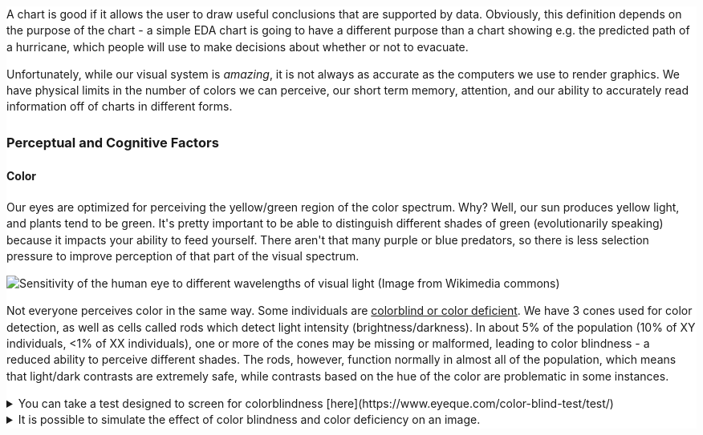 A chart is good if it allows the user to draw useful conclusions that are supported by data. Obviously, this definition depends on the purpose of the chart - a simple EDA chart is going to have a different purpose than a chart showing e.g. the predicted path of a hurricane, which people will use to make decisions about whether or not to evacuate. 

Unfortunately, while our visual system is *amazing*, it is not always as accurate as the computers we use to render graphics. We have physical limits in the number of colors we can perceive, our short term memory, attention, and our ability to accurately read information off of charts in different forms. 

### Perceptual and Cognitive Factors

#### Color
Our eyes are optimized for perceiving the yellow/green region of the color spectrum. Why? Well, our sun produces yellow light, and plants tend to be green. It's pretty important to be able to distinguish different shades of green (evolutionarily speaking) because it impacts your ability to feed yourself. There aren't that many purple or blue predators, so there is less selection pressure to improve perception of that part of the visual spectrum.    

![Sensitivity of the human eye to different wavelengths of visual light (Image from Wikimedia commons)](https://upload.wikimedia.org/wikipedia/commons/c/c0/Eyesensitivity.svg)

Not everyone perceives color in the same way. Some individuals are [colorblind or color deficient](https://en.wikipedia.org/wiki/Color_blindness). We have 3 cones used for color detection, as well as cells called rods which detect light intensity (brightness/darkness). In about 5% of the population (10% of XY individuals, <1% of XX individuals), one or more of the cones may be missing or malformed, leading to color blindness - a reduced ability to perceive different shades. The rods, however, function normally in almost all of the population, which means that light/dark contrasts are extremely safe, while contrasts based on the hue of the color are problematic in some instances. 

<details><summary>You can take a test designed to screen for colorblindness [here](https://www.eyeque.com/color-blind-test/test/)</summary></details>

<details><summary>It is possible to simulate the effect of color blindness and color deficiency on an image. </summary></details>
